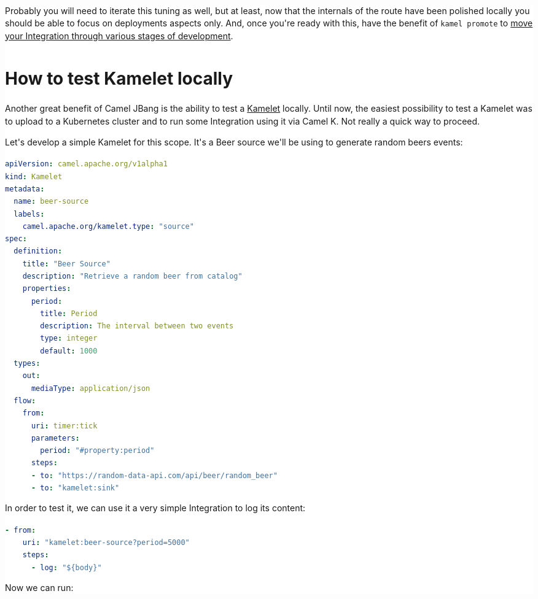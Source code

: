 Probably you will need to iterate this tuning as well, but at least, now that the internals of the route have been polished locally you should be able to focus on deployments aspects only. And, once you're ready with this, have the benefit of `kamel promote` to [move your Integration through various stages of development](/camel-k/next/running/promoting.html).

# How to test Kamelet locally

Another great benefit of Camel JBang is the ability to test a [Kamelet](/camel-k/next/kamelets/kamelets.html) locally. Until now, the easiest possibility to test a Kamelet was to upload to a Kubernetes cluster and to run some Integration using it via Camel K. Not really a quick way to proceed.

Let's develop a simple Kamelet for this scope. It's a Beer source we'll be using to generate random beers events:

```yaml
apiVersion: camel.apache.org/v1alpha1
kind: Kamelet
metadata:
  name: beer-source
  labels:
    camel.apache.org/kamelet.type: "source"
spec:
  definition:
    title: "Beer Source"
    description: "Retrieve a random beer from catalog"
    properties:
      period:
        title: Period
        description: The interval between two events
        type: integer
        default: 1000
  types:
    out:
      mediaType: application/json
  flow:
    from:
      uri: timer:tick
      parameters:
        period: "#property:period"
      steps:
      - to: "https://random-data-api.com/api/beer/random_beer"
      - to: "kamelet:sink"
```
In order to test it, we can use it a very simple Integration to log its content:

```yaml
- from:
    uri: "kamelet:beer-source?period=5000"
    steps:
      - log: "${body}"
```

Now we can run:
